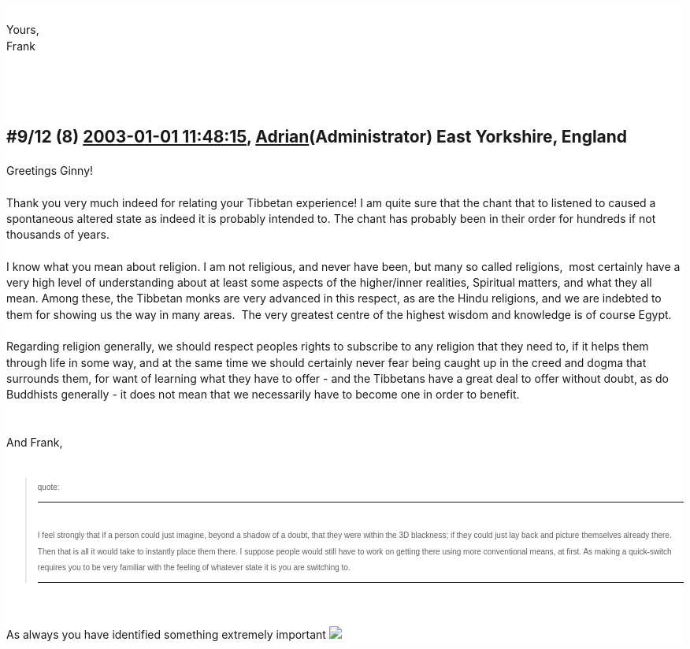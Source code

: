 <br>
Yours,
<br>
Frank
<br>
<br>
<br>
<br>
</section>

## \#9/12 (8) [2003-01-01 11:48:15](https://www.astralpulse.com/forums/index.php?msg=19488), [Adrian](https://www.astralpulse.com/forums/profile/?u=31)(Administrator) East Yorkshire, England ##
<section>
Greetings Ginny!
<br>
<br>
Thank you very much indeed for relating your Tibbetan experience! I am quite sure that the chant that to listened to caused a spontaneous altered state as indeed it is probably intended to. The chant has probably been in their order for hundreds if not thousands of years.
<br>
<br>
I know what you mean about religion. I am not religious, and never have been, but many so called religions,  most certainly have a very high level of understanding about at least some aspects of the higher/inner realities, Spiritual matters, and what they all mean. Among these, the Tibbetan monks are very advanced in this respect, as are the Hindu religions, and we are indebted to them for showing us the way in many areas.  The very greatest centre of the highest wisdom and knowledge is of course Egypt.
<br>
<br>
Regarding religion generally, we should respect peoples rights to subscribe to any religion that they need to, if it helps them through life in some way, and at the same time we should certainly never fear being caught up in the creed and dogma that surrounds them, for want of learning what they have to offer - and the Tibbetans have a great deal to offer without doubt, as do Buddhists generally - it does not mean that we necessarily have to become one in order to benefit.
<br>
<br>
<br>
And Frank,
<br>
<br>
<blockquote id="quote">
 <font face='"Arial"' id="quote" size="1">
  quote:
  <hr height="1" id="quote" noshade=""/>
  <br>
  I feel strongly that if a person could just imagine, beyond a shadow of a doubt, that they were within the 3D blackness; if they could just lay back and picture themselves already there. Then that is all it would take to instantly place them there. I suppose people would still have to work on getting there using more conventional means, at first. As making a quick-switch requires you to be very familiar with the feeling of whatever state it is you are switching to.
  <br>
  <hr height="1" id="quote" noshade=""/>
 </font>
</blockquote>
<br>
<br>
As always you have identified something extremely important
<img class="bbc_link" href="http://www.astralpulse.com/forums/images/icon_Smile.gif" rel="noopener" src='"&lt;a' target="_blank"/>